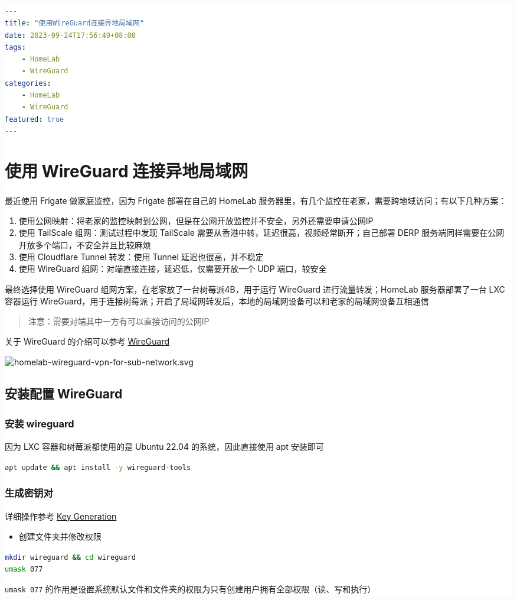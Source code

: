 ```yaml
---
title: "使用WireGuard连接异地局域网"
date: 2023-09-24T17:56:49+08:00
tags:
    - HomeLab
    - WireGuard
categories: 
    - HomeLab
    - WireGuard   
featured: true
---
```


# 使用 WireGuard 连接异地局域网

最近使用 Frigate 做家庭监控，因为 Frigate 部署在自己的 HomeLab 服务器里，有几个监控在老家，需要跨地域访问；有以下几种方案：
1. 使用公网映射：将老家的监控映射到公网，但是在公网开放监控并不安全，另外还需要申请公网IP 
2. 使用 TailScale 组网：测试过程中发现 TailScale 需要从香港中转，延迟很高，视频经常断开；自己部署 DERP 服务端同样需要在公网开放多个端口，不安全并且比较麻烦
3. 使用 Cloudflare Tunnel 转发：使用 Tunnel 延迟也很高，并不稳定
4. 使用 WireGuard 组网：对端直接连接，延迟低，仅需要开放一个 UDP 端口，较安全

最终选择使用 WireGuard 组网方案，在老家放了一台树莓派4B，用于运行 WireGuard 进行流量转发；HomeLab 服务器部署了一台 LXC 容器运行 WireGuard，用于连接树莓派；开启了局域网转发后，本地的局域网设备可以和老家的局域网设备互相通信

> 注意：需要对端其中一方有可以直接访问的公网IP

关于 WireGuard 的介绍可以参考 [WireGuard](https://www.wireguard.com/) 

![homelab-wireguard-vpn-for-sub-network.svg](https://hellowoodes.oss-cn-beijing.aliyuncs.com/picture/homelab-wireguard-vpn-for-sub-network.svg)

## 安装配置 WireGuard 

### 安装 wireguard

因为 LXC 容器和树莓派都使用的是 Ubuntu 22.04 的系统，因此直接使用 apt 安装即可

```bash
apt update && apt install -y wireguard-tools
```

### 生成密钥对

详细操作参考 [Key Generation](https://www.wireguard.com/quickstart/#key-generation)

- 创建文件夹并修改权限

```bash
mkdir wireguard && cd wireguard
umask 077
```

`umask 077` 的作用是设置系统默认文件和文件夹的权限为只有创建用户拥有全部权限（读、写和执行）
